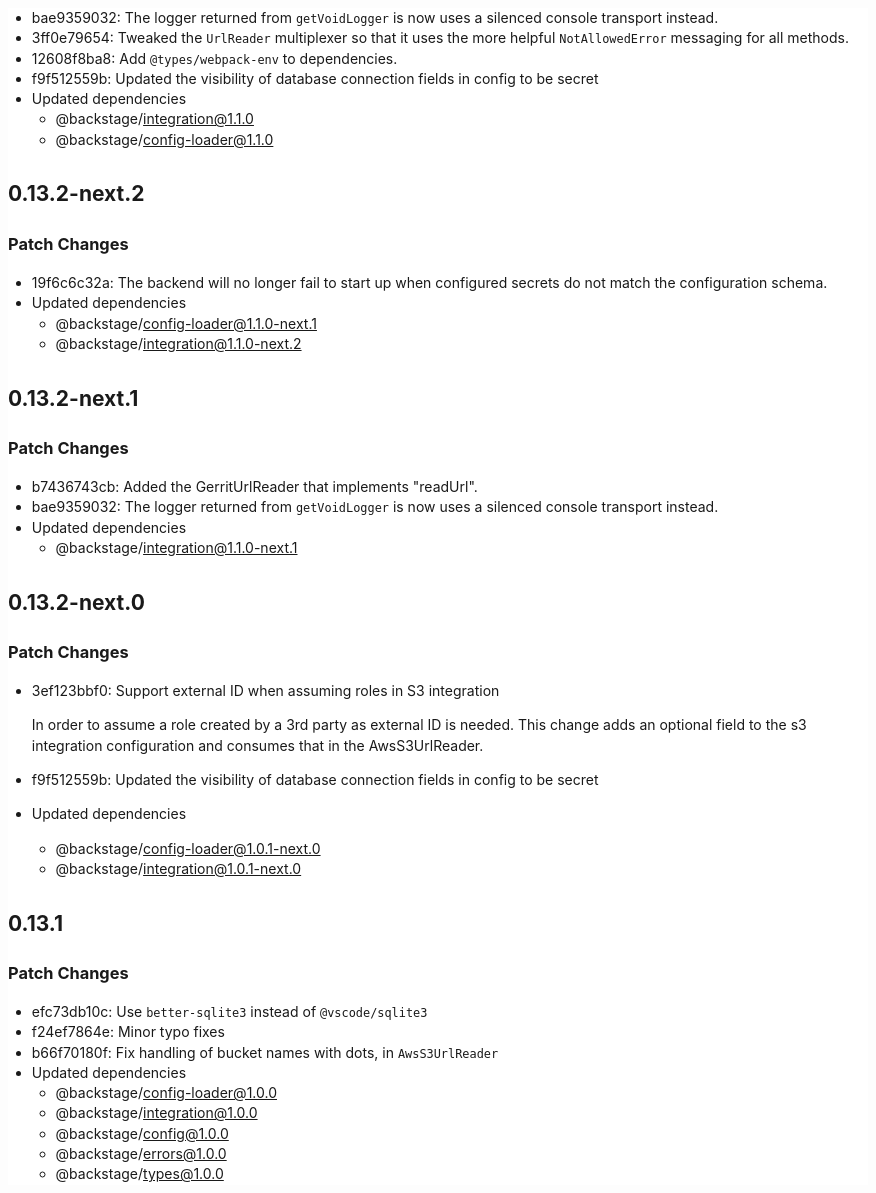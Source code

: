 - bae9359032: The logger returned from `getVoidLogger` is now uses a silenced console transport instead.
- 3ff0e79654: Tweaked the `UrlReader` multiplexer so that it uses the more helpful `NotAllowedError` messaging for all methods.
- 12608f8ba8: Add `@types/webpack-env` to dependencies.
- f9f512559b: Updated the visibility of database connection fields in config to be secret
- Updated dependencies
  - @backstage/integration@1.1.0
  - @backstage/config-loader@1.1.0

## 0.13.2-next.2

### Patch Changes

- 19f6c6c32a: The backend will no longer fail to start up when configured secrets do not match the configuration schema.
- Updated dependencies
  - @backstage/config-loader@1.1.0-next.1
  - @backstage/integration@1.1.0-next.2

## 0.13.2-next.1

### Patch Changes

- b7436743cb: Added the GerritUrlReader that implements "readUrl".
- bae9359032: The logger returned from `getVoidLogger` is now uses a silenced console transport instead.
- Updated dependencies
  - @backstage/integration@1.1.0-next.1

## 0.13.2-next.0

### Patch Changes

- 3ef123bbf0: Support external ID when assuming roles in S3 integration

  In order to assume a role created by a 3rd party as external
  ID is needed. This change adds an optional field to the s3
  integration configuration and consumes that in the AwsS3UrlReader.

- f9f512559b: Updated the visibility of database connection fields in config to be secret
- Updated dependencies
  - @backstage/config-loader@1.0.1-next.0
  - @backstage/integration@1.0.1-next.0

## 0.13.1

### Patch Changes

- efc73db10c: Use `better-sqlite3` instead of `@vscode/sqlite3`
- f24ef7864e: Minor typo fixes
- b66f70180f: Fix handling of bucket names with dots, in `AwsS3UrlReader`
- Updated dependencies
  - @backstage/config-loader@1.0.0
  - @backstage/integration@1.0.0
  - @backstage/config@1.0.0
  - @backstage/errors@1.0.0
  - @backstage/types@1.0.0
